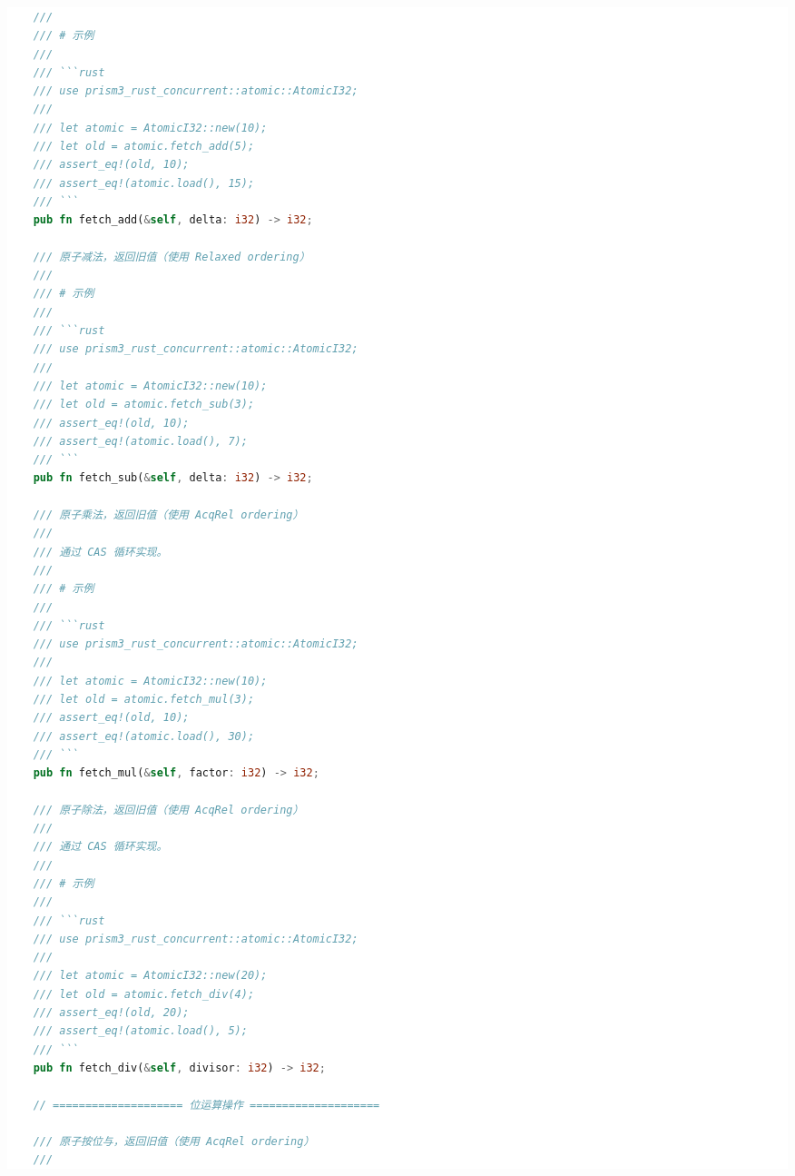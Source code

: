 ```rust
    ///
    /// # 示例
    ///
    /// ```rust
    /// use prism3_rust_concurrent::atomic::AtomicI32;
    ///
    /// let atomic = AtomicI32::new(10);
    /// let old = atomic.fetch_add(5);
    /// assert_eq!(old, 10);
    /// assert_eq!(atomic.load(), 15);
    /// ```
    pub fn fetch_add(&self, delta: i32) -> i32;

    /// 原子减法，返回旧值（使用 Relaxed ordering）
    ///
    /// # 示例
    ///
    /// ```rust
    /// use prism3_rust_concurrent::atomic::AtomicI32;
    ///
    /// let atomic = AtomicI32::new(10);
    /// let old = atomic.fetch_sub(3);
    /// assert_eq!(old, 10);
    /// assert_eq!(atomic.load(), 7);
    /// ```
    pub fn fetch_sub(&self, delta: i32) -> i32;

    /// 原子乘法，返回旧值（使用 AcqRel ordering）
    ///
    /// 通过 CAS 循环实现。
    ///
    /// # 示例
    ///
    /// ```rust
    /// use prism3_rust_concurrent::atomic::AtomicI32;
    ///
    /// let atomic = AtomicI32::new(10);
    /// let old = atomic.fetch_mul(3);
    /// assert_eq!(old, 10);
    /// assert_eq!(atomic.load(), 30);
    /// ```
    pub fn fetch_mul(&self, factor: i32) -> i32;

    /// 原子除法，返回旧值（使用 AcqRel ordering）
    ///
    /// 通过 CAS 循环实现。
    ///
    /// # 示例
    ///
    /// ```rust
    /// use prism3_rust_concurrent::atomic::AtomicI32;
    ///
    /// let atomic = AtomicI32::new(20);
    /// let old = atomic.fetch_div(4);
    /// assert_eq!(old, 20);
    /// assert_eq!(atomic.load(), 5);
    /// ```
    pub fn fetch_div(&self, divisor: i32) -> i32;

    // ==================== 位运算操作 ====================

    /// 原子按位与，返回旧值（使用 AcqRel ordering）
    ///
```
